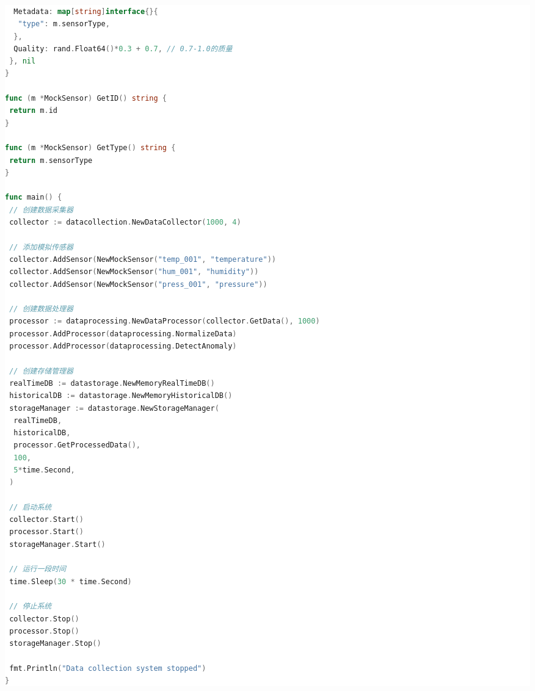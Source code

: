 ```go
  Metadata: map[string]interface{}{
   "type": m.sensorType,
  },
  Quality: rand.Float64()*0.3 + 0.7, // 0.7-1.0的质量
 }, nil
}

func (m *MockSensor) GetID() string {
 return m.id
}

func (m *MockSensor) GetType() string {
 return m.sensorType
}

func main() {
 // 创建数据采集器
 collector := datacollection.NewDataCollector(1000, 4)
 
 // 添加模拟传感器
 collector.AddSensor(NewMockSensor("temp_001", "temperature"))
 collector.AddSensor(NewMockSensor("hum_001", "humidity"))
 collector.AddSensor(NewMockSensor("press_001", "pressure"))
 
 // 创建数据处理器
 processor := dataprocessing.NewDataProcessor(collector.GetData(), 1000)
 processor.AddProcessor(dataprocessing.NormalizeData)
 processor.AddProcessor(dataprocessing.DetectAnomaly)
 
 // 创建存储管理器
 realTimeDB := datastorage.NewMemoryRealTimeDB()
 historicalDB := datastorage.NewMemoryHistoricalDB()
 storageManager := datastorage.NewStorageManager(
  realTimeDB,
  historicalDB,
  processor.GetProcessedData(),
  100,
  5*time.Second,
 )
 
 // 启动系统
 collector.Start()
 processor.Start()
 storageManager.Start()
 
 // 运行一段时间
 time.Sleep(30 * time.Second)
 
 // 停止系统
 collector.Stop()
 processor.Stop()
 storageManager.Stop()
 
 fmt.Println("Data collection system stopped")
}
```
